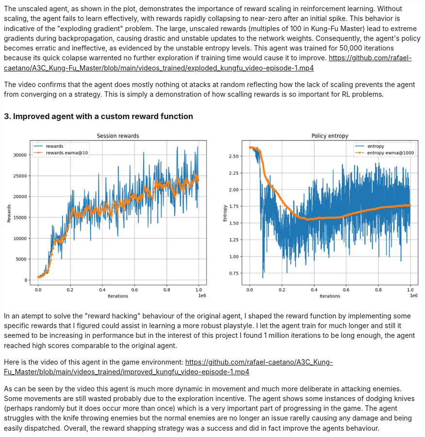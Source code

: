 The unscaled agent, as shown in the plot, demonstrates the importance of reward scaling in reinforcement learning. Without scaling, the agent fails to learn effectively, with rewards rapidly collapsing to near-zero after an initial spike. This behavior is indicative of the "exploding gradient" problem. The large, unscaled rewards (multiples of 100 in Kung-Fu Master) lead to extreme gradients during backpropagation, causing drastic and unstable updates to the network weights. Consequently, the agent's policy becomes erratic and ineffective, as evidenced by the unstable entropy levels. This agent was trained for 50,000 iterations because its quick colapse warrented no further exploration if training time would cause it to improve.
https://github.com/rafael-caetano/A3C_Kung-Fu_Master/blob/main/videos_trained/exploded_kungfu_video-episode-1.mp4


The video confirms that the agent does mostly nothing ot atacks at random reflecting how the lack of scaling prevents the agent from converging on a strategy. This is simply a demonstration of how scalling rewards is so important for RL problems.


### 3. Improved agent with a custom reward function 
![Improved Agent Plot](./outputs/improved_agent_plot.png)

In an atempt to solve the "reward hacking" behaviour of the original agent, I shaped the reward function by implementing some specific rewards that I figured could assist in learning a more robust playstyle. I let the agent train for much longer and still it seemed to be increasing in performance but in the interest of this project I found 1 million iterations to be long enough, the agent reached high scores comparable to the original agent.





Here is the video of this agent in the game environment:
https://github.com/rafael-caetano/A3C_Kung-Fu_Master/blob/main/videos_trained/improved_kungfu_video-episode-1.mp4


As can be seen by the video this agent is much more dynamic in movement and much more deliberate in attacking enemies. Some movements are still wasted probably due to the exploration incentive. The agent shows some instances of dodging knives (perhaps randomly but it does occur more than once) which is a very important part of progressing in the game. The agent struggles with the knife throwing enemies but the normal enemies are no longer an issue rarelly causing any damage and being easily dispatched. Overall, the reward shapping strategy was a success and did in fact improve the agents behaviour.
